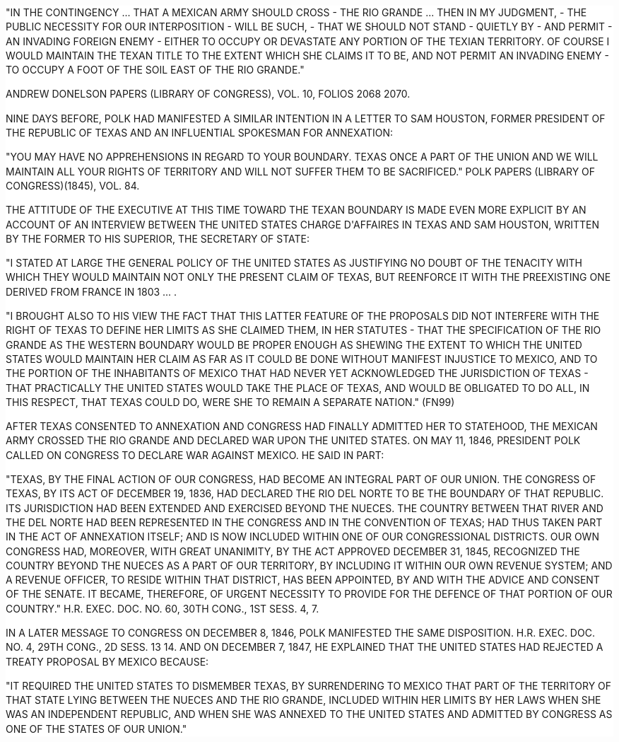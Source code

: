 "IN THE CONTINGENCY  ...  THAT A MEXICAN ARMY SHOULD CROSS - THE RIO GRANDE  ...  THEN IN MY JUDGMENT, - THE PUBLIC NECESSITY FOR OUR INTERPOSITION - WILL BE SUCH, - THAT WE SHOULD NOT STAND - QUIETLY BY - AND PERMIT - AN INVADING FOREIGN ENEMY - EITHER TO OCCUPY OR DEVASTATE ANY PORTION OF THE TEXIAN TERRITORY.  OF COURSE I WOULD MAINTAIN THE TEXAN TITLE TO THE EXTENT WHICH SHE CLAIMS IT TO BE, AND NOT PERMIT AN INVADING ENEMY - TO OCCUPY A FOOT OF THE SOIL EAST OF THE RIO GRANDE."

ANDREW DONELSON PAPERS (LIBRARY OF CONGRESS), VOL. 10, FOLIOS 2068 2070.

NINE DAYS BEFORE, POLK HAD MANIFESTED A SIMILAR INTENTION IN A LETTER TO SAM HOUSTON, FORMER PRESIDENT OF THE REPUBLIC OF TEXAS AND AN INFLUENTIAL SPOKESMAN FOR ANNEXATION:

"YOU MAY HAVE NO APPREHENSIONS IN REGARD TO YOUR BOUNDARY.  TEXAS ONCE A PART OF THE UNION AND WE WILL MAINTAIN ALL YOUR RIGHTS OF TERRITORY AND WILL NOT SUFFER THEM TO BE SACRIFICED."  POLK PAPERS (LIBRARY OF CONGRESS)(1845), VOL. 84.

THE ATTITUDE OF THE EXECUTIVE AT THIS TIME TOWARD THE TEXAN BOUNDARY IS MADE EVEN MORE EXPLICIT BY AN ACCOUNT OF AN INTERVIEW BETWEEN THE UNITED STATES CHARGE D'AFFAIRES IN TEXAS AND SAM HOUSTON, WRITTEN BY THE FORMER TO HIS SUPERIOR, THE SECRETARY OF STATE:

"I STATED AT LARGE THE GENERAL POLICY OF THE UNITED STATES AS JUSTIFYING NO DOUBT OF THE TENACITY WITH WHICH THEY WOULD MAINTAIN NOT ONLY THE PRESENT CLAIM OF TEXAS, BUT REENFORCE IT WITH THE PREEXISTING ONE DERIVED FROM FRANCE IN 1803  ...  .

"I BROUGHT ALSO TO HIS VIEW THE FACT THAT THIS LATTER FEATURE OF THE PROPOSALS DID NOT INTERFERE WITH THE RIGHT OF TEXAS TO DEFINE HER LIMITS AS SHE CLAIMED THEM, IN HER STATUTES - THAT THE SPECIFICATION OF THE RIO GRANDE AS THE WESTERN BOUNDARY WOULD BE PROPER ENOUGH AS SHEWING THE EXTENT TO WHICH THE UNITED STATES WOULD MAINTAIN HER CLAIM AS FAR AS IT COULD BE DONE WITHOUT MANIFEST INJUSTICE TO MEXICO, AND TO THE PORTION OF THE INHABITANTS OF MEXICO THAT HAD NEVER YET ACKNOWLEDGED THE JURISDICTION OF TEXAS - THAT PRACTICALLY THE UNITED STATES WOULD TAKE THE PLACE OF TEXAS, AND WOULD BE OBLIGATED TO DO ALL, IN THIS RESPECT, THAT TEXAS COULD DO, WERE SHE TO REMAIN A SEPARATE NATION."  (FN99)

AFTER TEXAS CONSENTED TO ANNEXATION AND CONGRESS HAD FINALLY ADMITTED HER TO STATEHOOD, THE MEXICAN ARMY CROSSED THE RIO GRANDE AND DECLARED WAR UPON THE UNITED STATES.  ON MAY 11, 1846, PRESIDENT POLK CALLED ON CONGRESS TO DECLARE WAR AGAINST MEXICO.  HE SAID IN PART:

"TEXAS, BY THE FINAL ACTION OF OUR CONGRESS, HAD BECOME AN INTEGRAL PART OF OUR UNION.  THE CONGRESS OF TEXAS, BY ITS ACT OF DECEMBER 19, 1836, HAD DECLARED THE RIO DEL NORTE TO BE THE BOUNDARY OF THAT REPUBLIC.  ITS JURISDICTION HAD BEEN EXTENDED AND EXERCISED BEYOND THE NUECES.  THE COUNTRY BETWEEN THAT RIVER AND THE DEL NORTE HAD BEEN REPRESENTED IN THE CONGRESS AND IN THE CONVENTION OF TEXAS; HAD THUS TAKEN PART IN THE ACT OF ANNEXATION ITSELF; AND IS NOW INCLUDED WITHIN ONE OF OUR CONGRESSIONAL DISTRICTS.  OUR OWN CONGRESS HAD, MOREOVER, WITH GREAT UNANIMITY, BY THE ACT APPROVED DECEMBER 31, 1845, RECOGNIZED THE COUNTRY BEYOND THE NUECES AS A PART OF OUR TERRITORY, BY INCLUDING IT WITHIN OUR OWN REVENUE SYSTEM; AND A REVENUE OFFICER, TO RESIDE WITHIN THAT DISTRICT, HAS BEEN APPOINTED, BY AND WITH THE ADVICE AND CONSENT OF THE SENATE.  IT BECAME, THEREFORE, OF URGENT NECESSITY TO PROVIDE FOR THE DEFENCE OF THAT PORTION OF OUR COUNTRY."  H.R. EXEC. DOC. NO. 60, 30TH CONG., 1ST SESS. 4, 7.

IN A LATER MESSAGE TO CONGRESS ON DECEMBER 8, 1846, POLK MANIFESTED THE SAME DISPOSITION.  H.R. EXEC. DOC. NO. 4, 29TH CONG., 2D SESS. 13 14.  AND ON DECEMBER 7, 1847, HE EXPLAINED THAT THE UNITED STATES HAD REJECTED A TREATY PROPOSAL BY MEXICO BECAUSE:

"IT REQUIRED THE UNITED STATES TO DISMEMBER TEXAS, BY SURRENDERING TO MEXICO THAT PART OF THE TERRITORY OF THAT STATE LYING BETWEEN THE NUECES AND THE RIO GRANDE, INCLUDED WITHIN HER LIMITS BY HER LAWS WHEN SHE WAS AN INDEPENDENT REPUBLIC, AND WHEN SHE WAS ANNEXED TO THE UNITED STATES AND ADMITTED BY CONGRESS AS ONE OF THE STATES OF OUR UNION."
